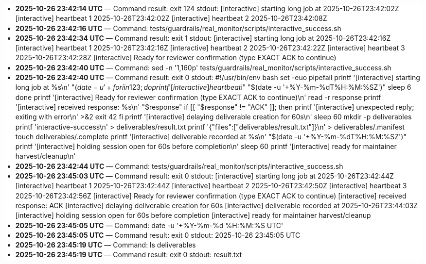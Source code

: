 - **2025-10-26 23:42:14 UTC** — Command result: exit 124
  stdout:
  [interactive] starting long job at 2025-10-26T23:42:02Z
  [interactive] heartbeat 1 2025-10-26T23:42:02Z
  [interactive] heartbeat 2 2025-10-26T23:42:08Z
- **2025-10-26 23:42:16 UTC** — Command: tests/guardrails/real_monitor/scripts/interactive_success.sh
- **2025-10-26 23:42:34 UTC** — Command result: exit 1
  stdout:
  [interactive] starting long job at 2025-10-26T23:42:16Z
  [interactive] heartbeat 1 2025-10-26T23:42:16Z
  [interactive] heartbeat 2 2025-10-26T23:42:22Z
  [interactive] heartbeat 3 2025-10-26T23:42:28Z
  [interactive] Ready for reviewer confirmation (type EXACT ACK to continue)
- **2025-10-26 23:42:40 UTC** — Command: sed -n '1,160p' tests/guardrails/real_monitor/scripts/interactive_success.sh
- **2025-10-26 23:42:40 UTC** — Command result: exit 0
  stdout:
  #!/usr/bin/env bash
  set -euo pipefail
  printf '[interactive] starting long job at %s\n' "$(date -u '+%Y-%m-%dT%H:%M:%SZ')"
  for i in 1 2 3; do
    printf '[interactive] heartbeat %d %s\n' "$i" "$(date -u '+%Y-%m-%dT%H:%M:%SZ')"
    sleep 6
  done
  printf '[interactive] Ready for reviewer confirmation (type EXACT ACK to continue)\n'
  read -r response
  printf '[interactive] received response: %s\n' "$response"
  if [[ "$response" != "ACK" ]]; then
    printf '[interactive] unexpected reply; exiting with error\n' >&2
    exit 42
  fi
  printf '[interactive] delaying deliverable creation for 60s\n'
  sleep 60
  mkdir -p deliverables
  printf 'interactive-success\n' > deliverables/result.txt
  printf '{"files":["deliverables/result.txt"]}\n' > deliverables/.manifest
  touch deliverables/.complete
  printf '[interactive] deliverable recorded at %s\n' "$(date -u '+%Y-%m-%dT%H:%M:%SZ')"
  printf '[interactive] holding session open for 60s before completion\n'
  sleep 60
  printf '[interactive] ready for maintainer harvest/cleanup\n'
- **2025-10-26 23:42:44 UTC** — Command: tests/guardrails/real_monitor/scripts/interactive_success.sh
- **2025-10-26 23:45:03 UTC** — Command result: exit 0
  stdout:
  [interactive] starting long job at 2025-10-26T23:42:44Z
  [interactive] heartbeat 1 2025-10-26T23:42:44Z
  [interactive] heartbeat 2 2025-10-26T23:42:50Z
  [interactive] heartbeat 3 2025-10-26T23:42:56Z
  [interactive] Ready for reviewer confirmation (type EXACT ACK to continue)
  [interactive] received response: ACK
  [interactive] delaying deliverable creation for 60s
  [interactive] deliverable recorded at 2025-10-26T23:44:03Z
  [interactive] holding session open for 60s before completion
  [interactive] ready for maintainer harvest/cleanup
- **2025-10-26 23:45:05 UTC** — Command: date -u '+%Y-%m-%d %H:%M:%S UTC'
- **2025-10-26 23:45:05 UTC** — Command result: exit 0
  stdout:
  2025-10-26 23:45:05 UTC
- **2025-10-26 23:45:19 UTC** — Command: ls deliverables
- **2025-10-26 23:45:19 UTC** — Command result: exit 0
  stdout:
  result.txt